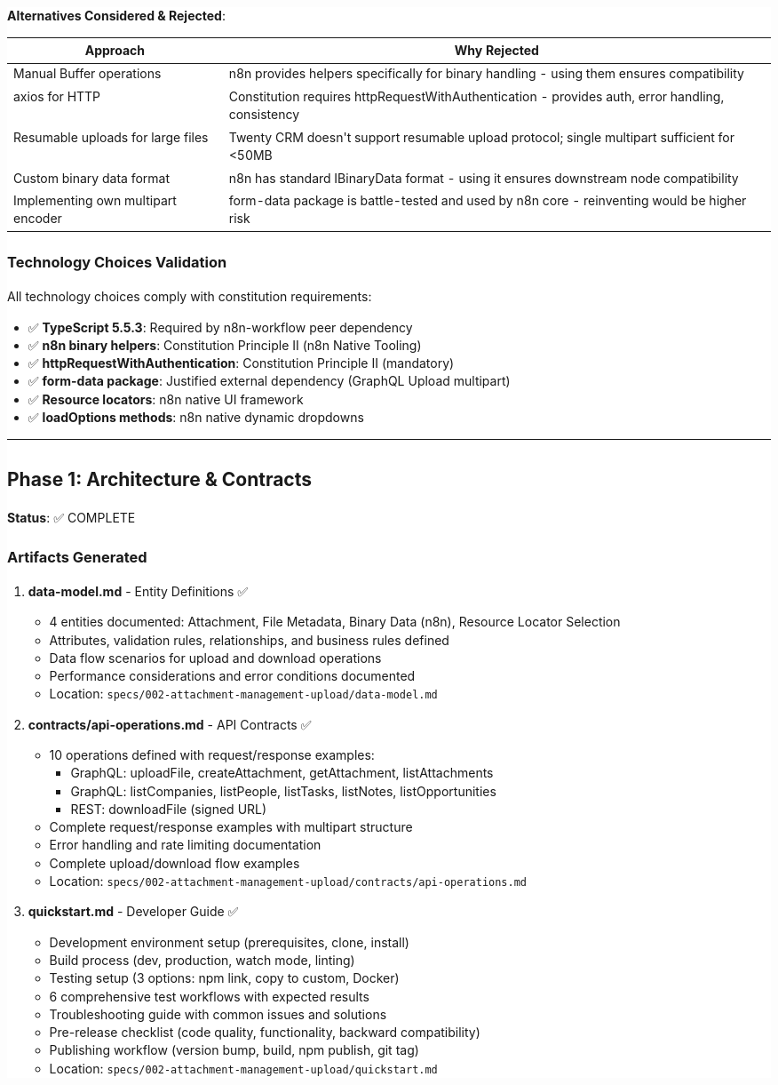 **Alternatives Considered & Rejected**:

| Approach | Why Rejected |
|----------|--------------|
| Manual Buffer operations | n8n provides helpers specifically for binary handling - using them ensures compatibility |
| axios for HTTP | Constitution requires httpRequestWithAuthentication - provides auth, error handling, consistency |
| Resumable uploads for large files | Twenty CRM doesn't support resumable upload protocol; single multipart sufficient for <50MB |
| Custom binary data format | n8n has standard IBinaryData format - using it ensures downstream node compatibility |
| Implementing own multipart encoder | form-data package is battle-tested and used by n8n core - reinventing would be higher risk |

### Technology Choices Validation

All technology choices comply with constitution requirements:

- ✅ **TypeScript 5.5.3**: Required by n8n-workflow peer dependency
- ✅ **n8n binary helpers**: Constitution Principle II (n8n Native Tooling)
- ✅ **httpRequestWithAuthentication**: Constitution Principle II (mandatory)
- ✅ **form-data package**: Justified external dependency (GraphQL Upload multipart)
- ✅ **Resource locators**: n8n native UI framework
- ✅ **loadOptions methods**: n8n native dynamic dropdowns

---

## Phase 1: Architecture & Contracts

**Status**: ✅ COMPLETE

### Artifacts Generated

1. **data-model.md** - Entity Definitions ✅
   - 4 entities documented: Attachment, File Metadata, Binary Data (n8n), Resource Locator Selection
   - Attributes, validation rules, relationships, and business rules defined
   - Data flow scenarios for upload and download operations
   - Performance considerations and error conditions documented
   - Location: `specs/002-attachment-management-upload/data-model.md`

2. **contracts/api-operations.md** - API Contracts ✅
   - 10 operations defined with request/response examples:
     * GraphQL: uploadFile, createAttachment, getAttachment, listAttachments
     * GraphQL: listCompanies, listPeople, listTasks, listNotes, listOpportunities
     * REST: downloadFile (signed URL)
   - Complete request/response examples with multipart structure
   - Error handling and rate limiting documentation
   - Complete upload/download flow examples
   - Location: `specs/002-attachment-management-upload/contracts/api-operations.md`

3. **quickstart.md** - Developer Guide ✅
   - Development environment setup (prerequisites, clone, install)
   - Build process (dev, production, watch mode, linting)
   - Testing setup (3 options: npm link, copy to custom, Docker)
   - 6 comprehensive test workflows with expected results
   - Troubleshooting guide with common issues and solutions
   - Pre-release checklist (code quality, functionality, backward compatibility)
   - Publishing workflow (version bump, build, npm publish, git tag)
   - Location: `specs/002-attachment-management-upload/quickstart.md`
